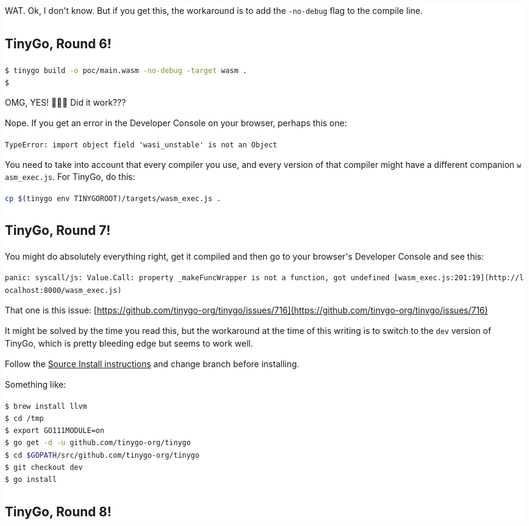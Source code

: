 WAT.
Ok, I don't know. But if you get this, the workaround is to add the `-no-debug` flag to the compile line.

## TinyGo, Round 6!

```bash
$ tinygo build -o poc/main.wasm -no-debug -target wasm .
$
```

OMG, YES! 🎉🎉🎉 Did it work???

Nope. If you get an error in the Developer Console on your browser, perhaps this one:

```
TypeError: import object field 'wasi_unstable' is not an Object
```

You need to take into account that every compiler you use, and every version of that compiler might have a different companion `wasm_exec.js`. For TinyGo, do this:

```bash
cp $(tinygo env TINYGOROOT)/targets/wasm_exec.js .
```

## TinyGo, Round 7!

You might do absolutely everything right, get it compiled and then go to your browser's Developer Console and see this:

```
panic: syscall/js: Value.Call: property _makeFuncWrapper is not a function, got undefined [wasm_exec.js:201:19](http://localhost:8000/wasm_exec.js)
```

That one is this issue:
[https://github.com/tinygo-org/tinygo/issues/716](https://github.com/tinygo-org/tinygo/issues/716)

It might be solved by the time you read this, but the workaround at the time of this writing is to switch to the `dev` version of TinyGo, which is pretty bleeding edge but seems to work well.

Follow the [Source Install instructions](https://tinygo.org/getting-started/macos/) and change branch before installing. 

Something like:

```bash
$ brew install llvm
$ cd /tmp
$ export GO111MODULE=on
$ go get -d -u github.com/tinygo-org/tinygo
$ cd $GOPATH/src/github.com/tinygo-org/tinygo
$ git checkout dev
$ go install
```

## TinyGo, Round 8!
